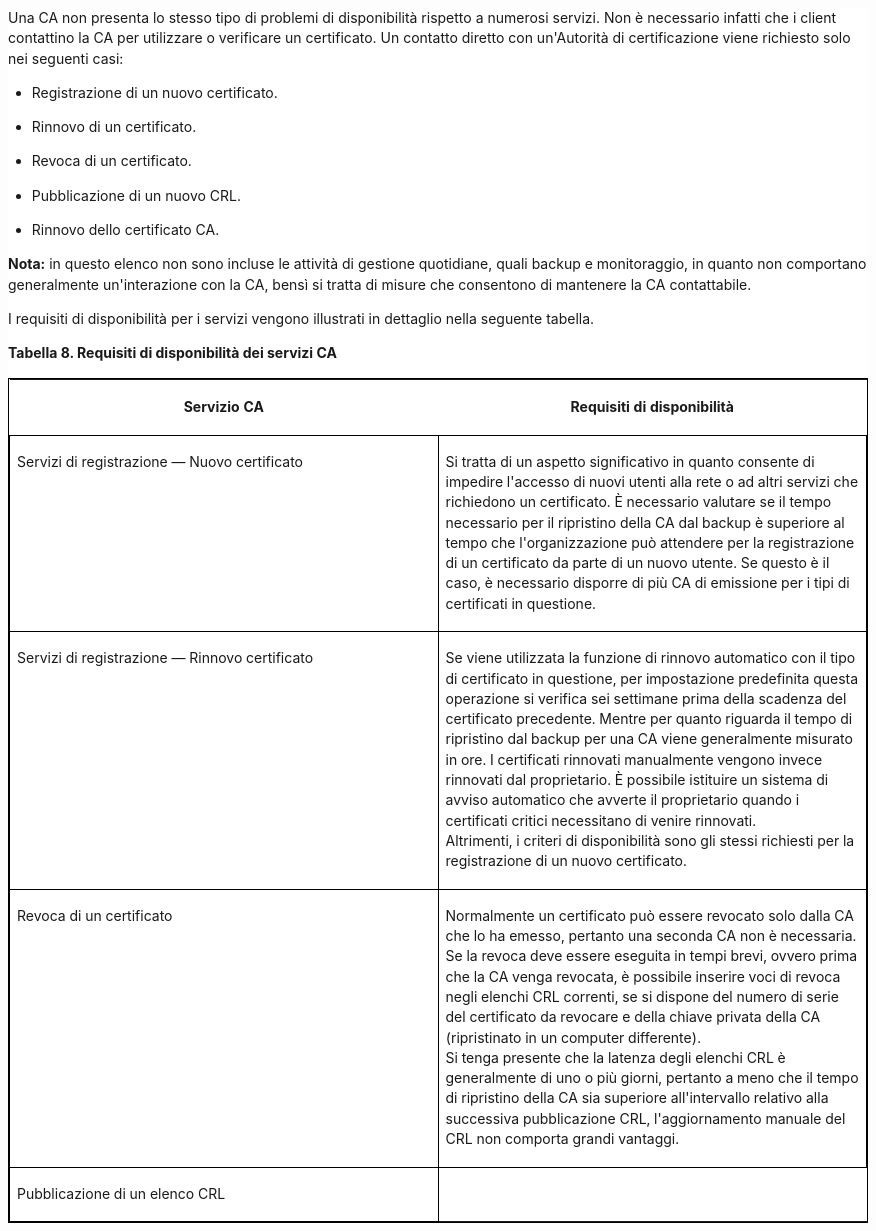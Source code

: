 Una CA non presenta lo stesso tipo di problemi di disponibilità rispetto a numerosi servizi. Non è necessario infatti che i client contattino la CA per utilizzare o verificare un certificato. Un contatto diretto con un'Autorità di certificazione viene richiesto solo nei seguenti casi:
  
-   Registrazione di un nuovo certificato.
  
-   Rinnovo di un certificato.
  
-   Revoca di un certificato.
  
-   Pubblicazione di un nuovo CRL.
  
-   Rinnovo dello certificato CA.
  
**Nota:** in questo elenco non sono incluse le attività di gestione quotidiane, quali backup e monitoraggio, in quanto non comportano generalmente un'interazione con la CA, bensì si tratta di misure che consentono di mantenere la CA contattabile.
  
I requisiti di disponibilità per i servizi vengono illustrati in dettaglio nella seguente tabella.
  
**Tabella 8. Requisiti di disponibilità dei servizi CA**

<p> </p>
<table style="border:1px solid black;">  
<colgroup>  
<col width="50%" />  
<col width="50%" />  
</colgroup>  
<thead>  
<tr class="header">  
<th><p>Servizio CA</p></th>  
<th><p>Requisiti di disponibilità</p></th>  
</tr>  
</thead>  
<tbody>  
<tr class="odd">
<td style="border:1px solid black;"><p>Servizi di registrazione — Nuovo certificato</p></td>
<td style="border:1px solid black;"><p>Si tratta di un aspetto significativo in quanto consente di impedire l'accesso di nuovi utenti alla rete o ad altri servizi che richiedono un certificato. È necessario valutare se il tempo necessario per il ripristino della CA dal backup è superiore al tempo che l'organizzazione può attendere per la registrazione di un certificato da parte di un nuovo utente. Se questo è il caso, è necessario disporre di più CA di emissione per i tipi di certificati in questione.</p></td>
</tr>  
<tr class="even">
<td style="border:1px solid black;"><p>Servizi di registrazione — Rinnovo certificato</p></td>
<td style="border:1px solid black;"><p>Se viene utilizzata la funzione di rinnovo automatico con il tipo di certificato in questione, per impostazione predefinita questa operazione si verifica sei settimane prima della scadenza del certificato precedente. Mentre per quanto riguarda il tempo di ripristino dal backup per una CA viene generalmente misurato in ore. I certificati rinnovati manualmente vengono invece rinnovati dal proprietario. È possibile istituire un sistema di avviso automatico che avverte il proprietario quando i certificati critici necessitano di venire rinnovati.<br />
Altrimenti, i criteri di disponibilità sono gli stessi richiesti per la registrazione di un nuovo certificato.</p></td>
</tr>
<tr class="odd">
<td style="border:1px solid black;"><p>Revoca di un certificato</p></td>
<td style="border:1px solid black;"><p>Normalmente un certificato può essere revocato solo dalla CA che lo ha emesso, pertanto una seconda CA non è necessaria.<br />
Se la revoca deve essere eseguita in tempi brevi, ovvero prima che la CA venga revocata, è possibile inserire voci di revoca negli elenchi CRL correnti, se si dispone del numero di serie del certificato da revocare e della chiave privata della CA (ripristinato in un computer differente).<br />
Si tenga presente che la latenza degli elenchi CRL è generalmente di uno o più giorni, pertanto a meno che il tempo di ripristino della CA sia superiore all'intervallo relativo alla successiva pubblicazione CRL, l'aggiornamento manuale del CRL non comporta grandi vantaggi.</p></td>
</tr>
<tr class="even">
<td style="border:1px solid black;"><p>Pubblicazione di un elenco CRL</p></td>